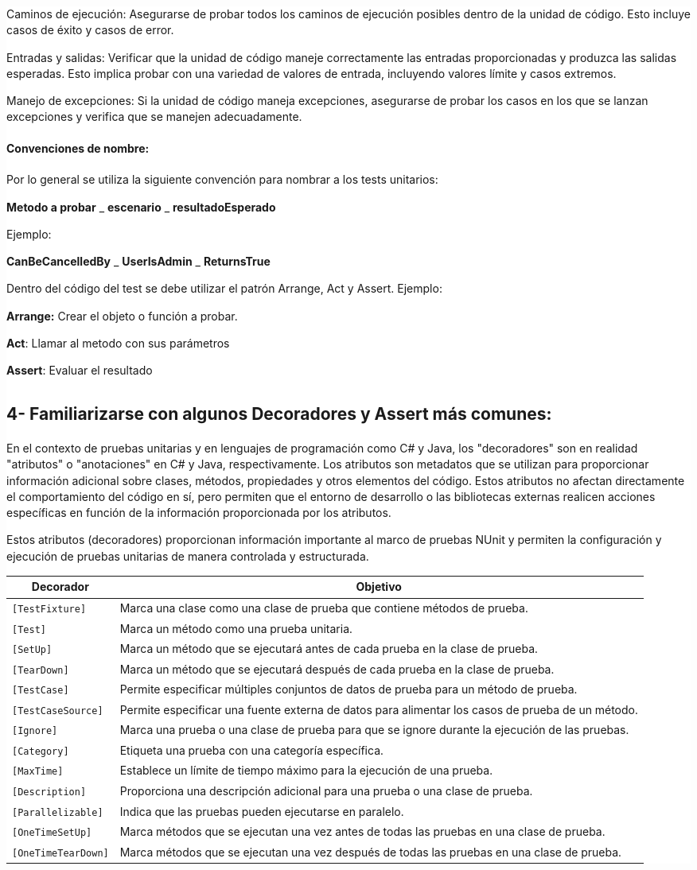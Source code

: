 Caminos de ejecución: Asegurarse de probar todos los caminos de ejecución posibles dentro de la unidad de código. Esto incluye casos de éxito y casos de error.

Entradas y salidas: Verificar que la unidad de código maneje correctamente las entradas proporcionadas y produzca las salidas esperadas. Esto implica probar con una variedad de valores de entrada, incluyendo valores límite y casos extremos.

Manejo de excepciones: Si la unidad de código maneja excepciones, asegurarse de probar los casos en los que se lanzan excepciones y verifica que se manejen adecuadamente.

#### Convenciones de nombre:

Por lo general se utiliza la siguiente convención para nombrar a los tests unitarios: 

**Metodo a probar** _ **escenario** _ **resultadoEsperado**

Ejemplo:

**CanBeCancelledBy** _ **UserIsAdmin** _ **ReturnsTrue**

Dentro del código del test se debe utilizar el patrón Arrange, Act y Assert. Ejemplo:

**Arrange:** Crear el objeto o función a probar.

**Act**: Llamar al metodo con  sus parámetros

**Assert**: Evaluar el resultado

## 4- Familiarizarse con algunos Decoradores y Assert más comunes:

En el contexto de pruebas unitarias y en lenguajes de programación como C# y Java, los "decoradores" son en realidad "atributos" o "anotaciones" en C# y Java, respectivamente. Los atributos son metadatos que se utilizan para proporcionar información adicional sobre clases, métodos, propiedades y otros elementos del código. Estos atributos no afectan directamente el comportamiento del código en sí, pero permiten que el entorno de desarrollo o las bibliotecas externas realicen acciones específicas en función de la información proporcionada por los atributos.

Estos atributos (decoradores) proporcionan información importante al marco de pruebas NUnit y permiten la configuración y ejecución de pruebas unitarias de manera controlada y estructurada.

| Decorador               | Objetivo                                                                                           |
| ----------------------- | -------------------------------------------------------------------------------------------------- |
| `[TestFixture]`         | Marca una clase como una clase de prueba que contiene métodos de prueba.                           |
| `[Test]`                | Marca un método como una prueba unitaria.                                                           |
| `[SetUp]`               | Marca un método que se ejecutará antes de cada prueba en la clase de prueba.                        |
| `[TearDown]`            | Marca un método que se ejecutará después de cada prueba en la clase de prueba.                     |
| `[TestCase]`            | Permite especificar múltiples conjuntos de datos de prueba para un método de prueba.               |
| `[TestCaseSource]`      | Permite especificar una fuente externa de datos para alimentar los casos de prueba de un método.   |
| `[Ignore]`              | Marca una prueba o una clase de prueba para que se ignore durante la ejecución de las pruebas.    |
| `[Category]`            | Etiqueta una prueba con una categoría específica.                                                  |
| `[MaxTime]`             | Establece un límite de tiempo máximo para la ejecución de una prueba.                                |
| `[Description]`         | Proporciona una descripción adicional para una prueba o una clase de prueba.                          |
| `[Parallelizable]`      | Indica que las pruebas pueden ejecutarse en paralelo.                                               |
| `[OneTimeSetUp]`        | Marca métodos que se ejecutan una vez antes de todas las pruebas en una clase de prueba.           |
| `[OneTimeTearDown]`     | Marca métodos que se ejecutan una vez después de todas las pruebas en una clase de prueba.        |
